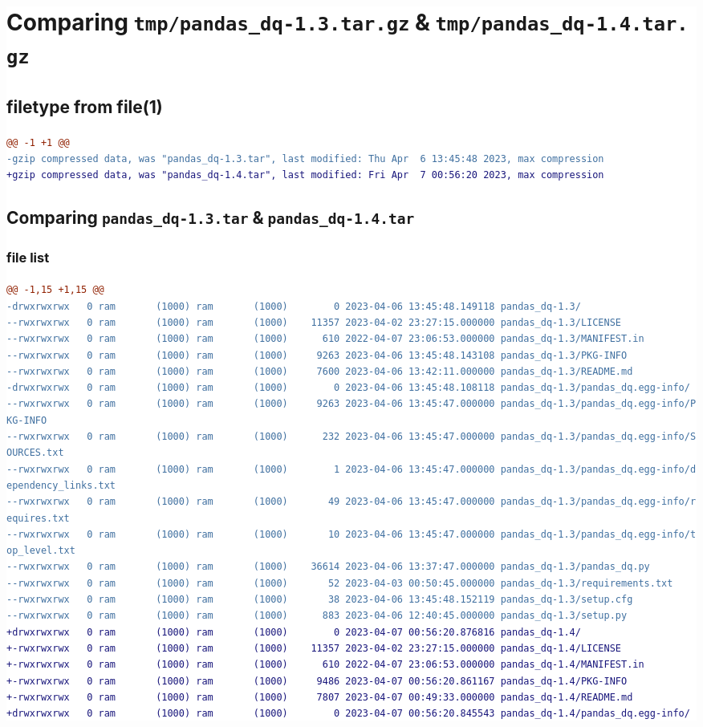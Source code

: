 # Comparing `tmp/pandas_dq-1.3.tar.gz` & `tmp/pandas_dq-1.4.tar.gz`

## filetype from file(1)

```diff
@@ -1 +1 @@
-gzip compressed data, was "pandas_dq-1.3.tar", last modified: Thu Apr  6 13:45:48 2023, max compression
+gzip compressed data, was "pandas_dq-1.4.tar", last modified: Fri Apr  7 00:56:20 2023, max compression
```

## Comparing `pandas_dq-1.3.tar` & `pandas_dq-1.4.tar`

### file list

```diff
@@ -1,15 +1,15 @@
-drwxrwxrwx   0 ram       (1000) ram       (1000)        0 2023-04-06 13:45:48.149118 pandas_dq-1.3/
--rwxrwxrwx   0 ram       (1000) ram       (1000)    11357 2023-04-02 23:27:15.000000 pandas_dq-1.3/LICENSE
--rwxrwxrwx   0 ram       (1000) ram       (1000)      610 2022-04-07 23:06:53.000000 pandas_dq-1.3/MANIFEST.in
--rwxrwxrwx   0 ram       (1000) ram       (1000)     9263 2023-04-06 13:45:48.143108 pandas_dq-1.3/PKG-INFO
--rwxrwxrwx   0 ram       (1000) ram       (1000)     7600 2023-04-06 13:42:11.000000 pandas_dq-1.3/README.md
-drwxrwxrwx   0 ram       (1000) ram       (1000)        0 2023-04-06 13:45:48.108118 pandas_dq-1.3/pandas_dq.egg-info/
--rwxrwxrwx   0 ram       (1000) ram       (1000)     9263 2023-04-06 13:45:47.000000 pandas_dq-1.3/pandas_dq.egg-info/PKG-INFO
--rwxrwxrwx   0 ram       (1000) ram       (1000)      232 2023-04-06 13:45:47.000000 pandas_dq-1.3/pandas_dq.egg-info/SOURCES.txt
--rwxrwxrwx   0 ram       (1000) ram       (1000)        1 2023-04-06 13:45:47.000000 pandas_dq-1.3/pandas_dq.egg-info/dependency_links.txt
--rwxrwxrwx   0 ram       (1000) ram       (1000)       49 2023-04-06 13:45:47.000000 pandas_dq-1.3/pandas_dq.egg-info/requires.txt
--rwxrwxrwx   0 ram       (1000) ram       (1000)       10 2023-04-06 13:45:47.000000 pandas_dq-1.3/pandas_dq.egg-info/top_level.txt
--rwxrwxrwx   0 ram       (1000) ram       (1000)    36614 2023-04-06 13:37:47.000000 pandas_dq-1.3/pandas_dq.py
--rwxrwxrwx   0 ram       (1000) ram       (1000)       52 2023-04-03 00:50:45.000000 pandas_dq-1.3/requirements.txt
--rwxrwxrwx   0 ram       (1000) ram       (1000)       38 2023-04-06 13:45:48.152119 pandas_dq-1.3/setup.cfg
--rwxrwxrwx   0 ram       (1000) ram       (1000)      883 2023-04-06 12:40:45.000000 pandas_dq-1.3/setup.py
+drwxrwxrwx   0 ram       (1000) ram       (1000)        0 2023-04-07 00:56:20.876816 pandas_dq-1.4/
+-rwxrwxrwx   0 ram       (1000) ram       (1000)    11357 2023-04-02 23:27:15.000000 pandas_dq-1.4/LICENSE
+-rwxrwxrwx   0 ram       (1000) ram       (1000)      610 2022-04-07 23:06:53.000000 pandas_dq-1.4/MANIFEST.in
+-rwxrwxrwx   0 ram       (1000) ram       (1000)     9486 2023-04-07 00:56:20.861167 pandas_dq-1.4/PKG-INFO
+-rwxrwxrwx   0 ram       (1000) ram       (1000)     7807 2023-04-07 00:49:33.000000 pandas_dq-1.4/README.md
+drwxrwxrwx   0 ram       (1000) ram       (1000)        0 2023-04-07 00:56:20.845543 pandas_dq-1.4/pandas_dq.egg-info/
```